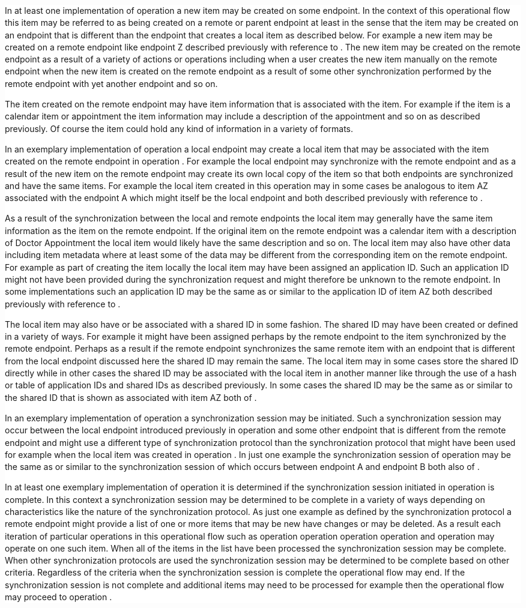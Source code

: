 In at least one implementation of operation a new item may be created on some endpoint. In the context of this operational flow this item may be referred to as being created on a remote or parent endpoint at least in the sense that the item may be created on an endpoint that is different than the endpoint that creates a local item as described below. For example a new item may be created on a remote endpoint like endpoint Z described previously with reference to . The new item may be created on the remote endpoint as a result of a variety of actions or operations including when a user creates the new item manually on the remote endpoint when the new item is created on the remote endpoint as a result of some other synchronization performed by the remote endpoint with yet another endpoint and so on.

The item created on the remote endpoint may have item information that is associated with the item. For example if the item is a calendar item or appointment the item information may include a description of the appointment and so on as described previously. Of course the item could hold any kind of information in a variety of formats.

In an exemplary implementation of operation a local endpoint may create a local item that may be associated with the item created on the remote endpoint in operation . For example the local endpoint may synchronize with the remote endpoint and as a result of the new item on the remote endpoint may create its own local copy of the item so that both endpoints are synchronized and have the same items. For example the local item created in this operation may in some cases be analogous to item AZ associated with the endpoint A which might itself be the local endpoint and both described previously with reference to .

As a result of the synchronization between the local and remote endpoints the local item may generally have the same item information as the item on the remote endpoint. If the original item on the remote endpoint was a calendar item with a description of Doctor Appointment the local item would likely have the same description and so on. The local item may also have other data including item metadata where at least some of the data may be different from the corresponding item on the remote endpoint. For example as part of creating the item locally the local item may have been assigned an application ID. Such an application ID might not have been provided during the synchronization request and might therefore be unknown to the remote endpoint. In some implementations such an application ID may be the same as or similar to the application ID of item AZ both described previously with reference to .

The local item may also have or be associated with a shared ID in some fashion. The shared ID may have been created or defined in a variety of ways. For example it might have been assigned perhaps by the remote endpoint to the item synchronized by the remote endpoint. Perhaps as a result if the remote endpoint synchronizes the same remote item with an endpoint that is different from the local endpoint discussed here the shared ID may remain the same. The local item may in some cases store the shared ID directly while in other cases the shared ID may be associated with the local item in another manner like through the use of a hash or table of application IDs and shared IDs as described previously. In some cases the shared ID may be the same as or similar to the shared ID that is shown as associated with item AZ both of .

In an exemplary implementation of operation a synchronization session may be initiated. Such a synchronization session may occur between the local endpoint introduced previously in operation and some other endpoint that is different from the remote endpoint and might use a different type of synchronization protocol than the synchronization protocol that might have been used for example when the local item was created in operation . In just one example the synchronization session of operation may be the same as or similar to the synchronization session of which occurs between endpoint A and endpoint B both also of .

In at least one exemplary implementation of operation it is determined if the synchronization session initiated in operation is complete. In this context a synchronization session may be determined to be complete in a variety of ways depending on characteristics like the nature of the synchronization protocol. As just one example as defined by the synchronization protocol a remote endpoint might provide a list of one or more items that may be new have changes or may be deleted. As a result each iteration of particular operations in this operational flow such as operation operation operation operation and operation may operate on one such item. When all of the items in the list have been processed the synchronization session may be complete. When other synchronization protocols are used the synchronization session may be determined to be complete based on other criteria. Regardless of the criteria when the synchronization session is complete the operational flow may end. If the synchronization session is not complete and additional items may need to be processed for example then the operational flow may proceed to operation .
